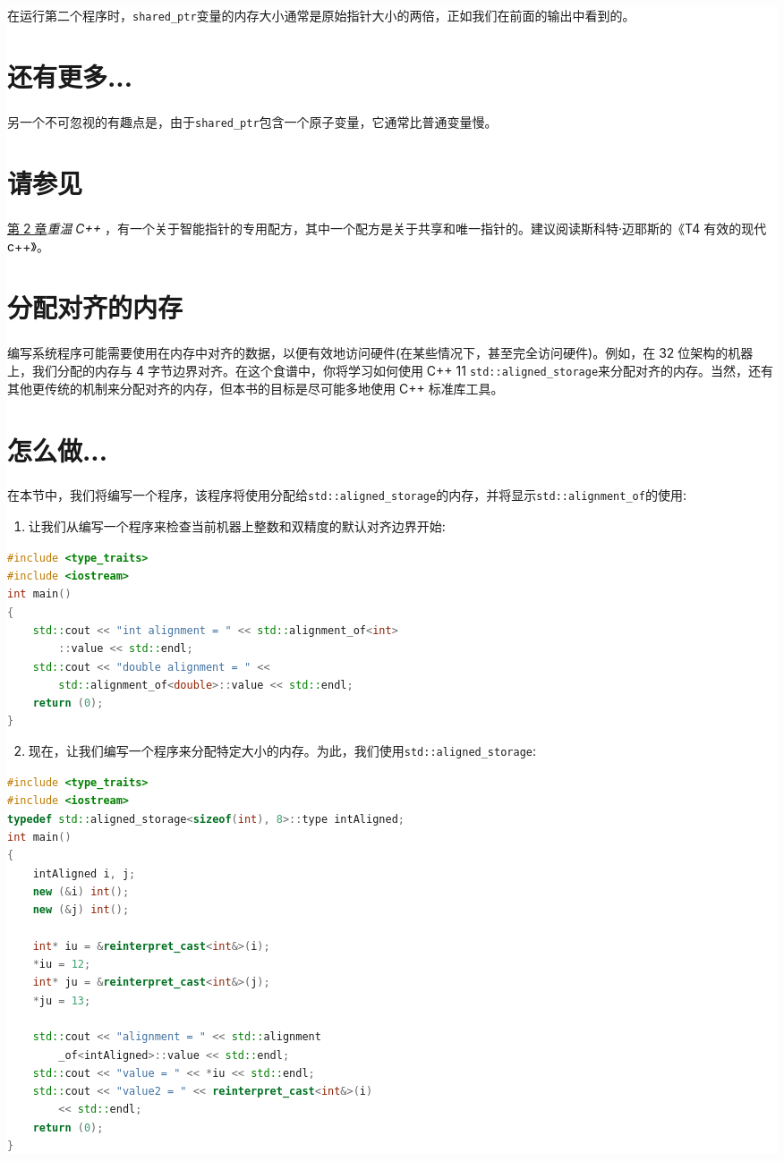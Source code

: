 在运行第二个程序时，`shared_ptr`变量的内存大小通常是原始指针大小的两倍，正如我们在前面的输出中看到的。

# 还有更多...

另一个不可忽视的有趣点是，由于`shared_ptr`包含一个原子变量，它通常比普通变量慢。

# 请参见

[第 2 章](02.html)*重温 C++* ，有一个关于智能指针的专用配方，其中一个配方是关于共享和唯一指针的。建议阅读斯科特·迈耶斯的《T4 有效的现代 c++》。

# 分配对齐的内存

编写系统程序可能需要使用在内存中对齐的数据，以便有效地访问硬件(在某些情况下，甚至完全访问硬件)。例如，在 32 位架构的机器上，我们分配的内存与 4 字节边界对齐。在这个食谱中，你将学习如何使用 C++ 11 `std::aligned_storage`来分配对齐的内存。当然，还有其他更传统的机制来分配对齐的内存，但本书的目标是尽可能多地使用 C++ 标准库工具。

# 怎么做...

在本节中，我们将编写一个程序，该程序将使用分配给`std::aligned_storage`的内存，并将显示`std::alignment_of`的使用:

1.  让我们从编写一个程序来检查当前机器上整数和双精度的默认对齐边界开始:

```cpp
#include <type_traits>
#include <iostream>
int main()
{
    std::cout << "int alignment = " << std::alignment_of<int>
        ::value << std::endl;
    std::cout << "double alignment = " << 
        std::alignment_of<double>::value << std::endl;
    return (0);
}
```

2.  现在，让我们编写一个程序来分配特定大小的内存。为此，我们使用`std::aligned_storage`:

```cpp
#include <type_traits>
#include <iostream>
typedef std::aligned_storage<sizeof(int), 8>::type intAligned;
int main()
{
    intAligned i, j;
    new (&i) int();
    new (&j) int();

    int* iu = &reinterpret_cast<int&>(i);
    *iu = 12;
    int* ju = &reinterpret_cast<int&>(j);
    *ju = 13;

    std::cout << "alignment = " << std::alignment
        _of<intAligned>::value << std::endl;
    std::cout << "value = " << *iu << std::endl;
    std::cout << "value2 = " << reinterpret_cast<int&>(i)
        << std::endl;
    return (0);
}
```
